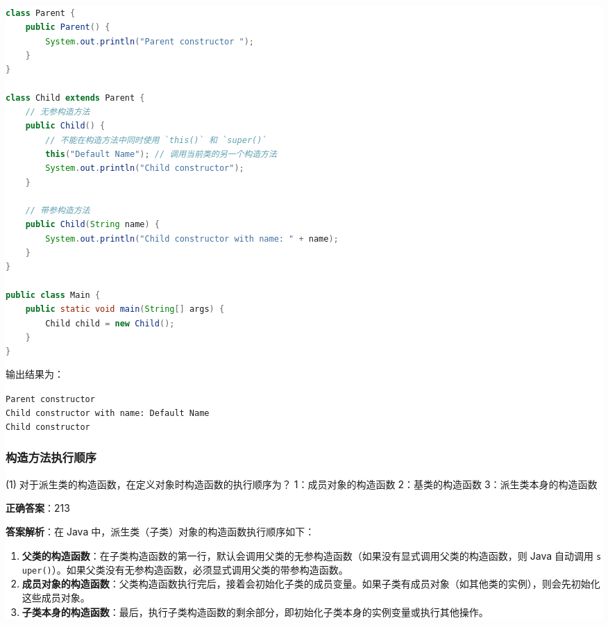 ```java
class Parent {
    public Parent() {
        System.out.println("Parent constructor ");
    }
}

class Child extends Parent {
    // 无参构造方法
    public Child() {
        // 不能在构造方法中同时使用 `this()` 和 `super()`
        this("Default Name"); // 调用当前类的另一个构造方法
        System.out.println("Child constructor");
    }

    // 带参构造方法
    public Child(String name) {
        System.out.println("Child constructor with name: " + name);
    }
}

public class Main {
    public static void main(String[] args) {
        Child child = new Child(); 
    }
}
```

输出结果为：

```
Parent constructor 
Child constructor with name: Default Name
Child constructor
```





### 构造方法执行顺序

(1) 对于派生类的构造函数，在定义对象时构造函数的执行顺序为？
			1：成员对象的构造函数
			2：基类的构造函数
			3：派生类本身的构造函数

**正确答案**：213

**答案解析**：在 Java 中，派生类（子类）对象的构造函数执行顺序如下：

1. **父类的构造函数**：在子类构造函数的第一行，默认会调用父类的无参构造函数（如果没有显式调用父类的构造函数，则 Java 自动调用 `super()`）。如果父类没有无参构造函数，必须显式调用父类的带参构造函数。
2. **成员对象的构造函数**：父类构造函数执行完后，接着会初始化子类的成员变量。如果子类有成员对象（如其他类的实例），则会先初始化这些成员对象。
3. **子类本身的构造函数**：最后，执行子类构造函数的剩余部分，即初始化子类本身的实例变量或执行其他操作。

